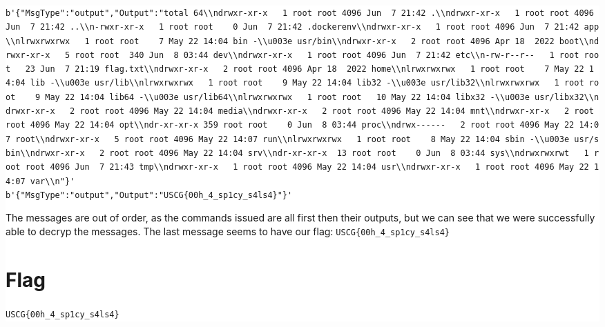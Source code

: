 ```
b'{"MsgType":"output","Output":"total 64\\ndrwxr-xr-x   1 root root 4096 Jun  7 21:42 .\\ndrwxr-xr-x   1 root root 4096 Jun  7 21:42 ..\\n-rwxr-xr-x   1 root root    0 Jun  7 21:42 .dockerenv\\ndrwxr-xr-x   1 root root 4096 Jun  7 21:42 app\\nlrwxrwxrwx   1 root root    7 May 22 14:04 bin -\\u003e usr/bin\\ndrwxr-xr-x   2 root root 4096 Apr 18  2022 boot\\ndrwxr-xr-x   5 root root  340 Jun  8 03:44 dev\\ndrwxr-xr-x   1 root root 4096 Jun  7 21:42 etc\\n-rw-r--r--   1 root root   23 Jun  7 21:19 flag.txt\\ndrwxr-xr-x   2 root root 4096 Apr 18  2022 home\\nlrwxrwxrwx   1 root root    7 May 22 14:04 lib -\\u003e usr/lib\\nlrwxrwxrwx   1 root root    9 May 22 14:04 lib32 -\\u003e usr/lib32\\nlrwxrwxrwx   1 root root    9 May 22 14:04 lib64 -\\u003e usr/lib64\\nlrwxrwxrwx   1 root root   10 May 22 14:04 libx32 -\\u003e usr/libx32\\ndrwxr-xr-x   2 root root 4096 May 22 14:04 media\\ndrwxr-xr-x   2 root root 4096 May 22 14:04 mnt\\ndrwxr-xr-x   2 root root 4096 May 22 14:04 opt\\ndr-xr-xr-x 359 root root    0 Jun  8 03:44 proc\\ndrwx------   2 root root 4096 May 22 14:07 root\\ndrwxr-xr-x   5 root root 4096 May 22 14:07 run\\nlrwxrwxrwx   1 root root    8 May 22 14:04 sbin -\\u003e usr/sbin\\ndrwxr-xr-x   2 root root 4096 May 22 14:04 srv\\ndr-xr-xr-x  13 root root    0 Jun  8 03:44 sys\\ndrwxrwxrwt   1 root root 4096 Jun  7 21:43 tmp\\ndrwxr-xr-x   1 root root 4096 May 22 14:04 usr\\ndrwxr-xr-x   1 root root 4096 May 22 14:07 var\\n"}'
b'{"MsgType":"output","Output":"USCG{00h_4_sp1cy_s4ls4}"}'
```

The messages are out of order, as the commands issued are all first then their outputs, but we can see that we were successfully able to decryp the messages. The last message seems to have our flag: `USCG{00h_4_sp1cy_s4ls4}`

# Flag
`USCG{00h_4_sp1cy_s4ls4}`